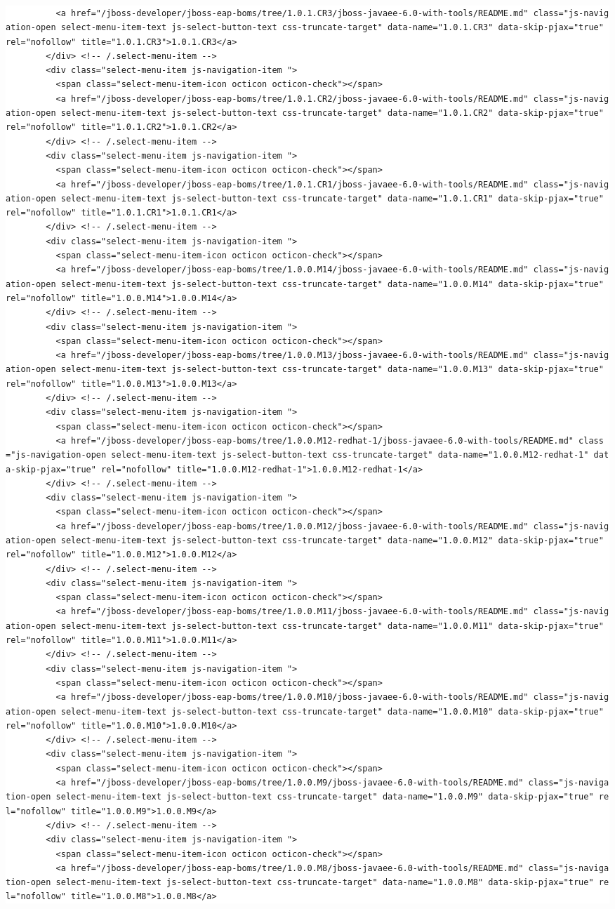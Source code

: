               <a href="/jboss-developer/jboss-eap-boms/tree/1.0.1.CR3/jboss-javaee-6.0-with-tools/README.md" class="js-navigation-open select-menu-item-text js-select-button-text css-truncate-target" data-name="1.0.1.CR3" data-skip-pjax="true" rel="nofollow" title="1.0.1.CR3">1.0.1.CR3</a>
            </div> <!-- /.select-menu-item -->
            <div class="select-menu-item js-navigation-item ">
              <span class="select-menu-item-icon octicon octicon-check"></span>
              <a href="/jboss-developer/jboss-eap-boms/tree/1.0.1.CR2/jboss-javaee-6.0-with-tools/README.md" class="js-navigation-open select-menu-item-text js-select-button-text css-truncate-target" data-name="1.0.1.CR2" data-skip-pjax="true" rel="nofollow" title="1.0.1.CR2">1.0.1.CR2</a>
            </div> <!-- /.select-menu-item -->
            <div class="select-menu-item js-navigation-item ">
              <span class="select-menu-item-icon octicon octicon-check"></span>
              <a href="/jboss-developer/jboss-eap-boms/tree/1.0.1.CR1/jboss-javaee-6.0-with-tools/README.md" class="js-navigation-open select-menu-item-text js-select-button-text css-truncate-target" data-name="1.0.1.CR1" data-skip-pjax="true" rel="nofollow" title="1.0.1.CR1">1.0.1.CR1</a>
            </div> <!-- /.select-menu-item -->
            <div class="select-menu-item js-navigation-item ">
              <span class="select-menu-item-icon octicon octicon-check"></span>
              <a href="/jboss-developer/jboss-eap-boms/tree/1.0.0.M14/jboss-javaee-6.0-with-tools/README.md" class="js-navigation-open select-menu-item-text js-select-button-text css-truncate-target" data-name="1.0.0.M14" data-skip-pjax="true" rel="nofollow" title="1.0.0.M14">1.0.0.M14</a>
            </div> <!-- /.select-menu-item -->
            <div class="select-menu-item js-navigation-item ">
              <span class="select-menu-item-icon octicon octicon-check"></span>
              <a href="/jboss-developer/jboss-eap-boms/tree/1.0.0.M13/jboss-javaee-6.0-with-tools/README.md" class="js-navigation-open select-menu-item-text js-select-button-text css-truncate-target" data-name="1.0.0.M13" data-skip-pjax="true" rel="nofollow" title="1.0.0.M13">1.0.0.M13</a>
            </div> <!-- /.select-menu-item -->
            <div class="select-menu-item js-navigation-item ">
              <span class="select-menu-item-icon octicon octicon-check"></span>
              <a href="/jboss-developer/jboss-eap-boms/tree/1.0.0.M12-redhat-1/jboss-javaee-6.0-with-tools/README.md" class="js-navigation-open select-menu-item-text js-select-button-text css-truncate-target" data-name="1.0.0.M12-redhat-1" data-skip-pjax="true" rel="nofollow" title="1.0.0.M12-redhat-1">1.0.0.M12-redhat-1</a>
            </div> <!-- /.select-menu-item -->
            <div class="select-menu-item js-navigation-item ">
              <span class="select-menu-item-icon octicon octicon-check"></span>
              <a href="/jboss-developer/jboss-eap-boms/tree/1.0.0.M12/jboss-javaee-6.0-with-tools/README.md" class="js-navigation-open select-menu-item-text js-select-button-text css-truncate-target" data-name="1.0.0.M12" data-skip-pjax="true" rel="nofollow" title="1.0.0.M12">1.0.0.M12</a>
            </div> <!-- /.select-menu-item -->
            <div class="select-menu-item js-navigation-item ">
              <span class="select-menu-item-icon octicon octicon-check"></span>
              <a href="/jboss-developer/jboss-eap-boms/tree/1.0.0.M11/jboss-javaee-6.0-with-tools/README.md" class="js-navigation-open select-menu-item-text js-select-button-text css-truncate-target" data-name="1.0.0.M11" data-skip-pjax="true" rel="nofollow" title="1.0.0.M11">1.0.0.M11</a>
            </div> <!-- /.select-menu-item -->
            <div class="select-menu-item js-navigation-item ">
              <span class="select-menu-item-icon octicon octicon-check"></span>
              <a href="/jboss-developer/jboss-eap-boms/tree/1.0.0.M10/jboss-javaee-6.0-with-tools/README.md" class="js-navigation-open select-menu-item-text js-select-button-text css-truncate-target" data-name="1.0.0.M10" data-skip-pjax="true" rel="nofollow" title="1.0.0.M10">1.0.0.M10</a>
            </div> <!-- /.select-menu-item -->
            <div class="select-menu-item js-navigation-item ">
              <span class="select-menu-item-icon octicon octicon-check"></span>
              <a href="/jboss-developer/jboss-eap-boms/tree/1.0.0.M9/jboss-javaee-6.0-with-tools/README.md" class="js-navigation-open select-menu-item-text js-select-button-text css-truncate-target" data-name="1.0.0.M9" data-skip-pjax="true" rel="nofollow" title="1.0.0.M9">1.0.0.M9</a>
            </div> <!-- /.select-menu-item -->
            <div class="select-menu-item js-navigation-item ">
              <span class="select-menu-item-icon octicon octicon-check"></span>
              <a href="/jboss-developer/jboss-eap-boms/tree/1.0.0.M8/jboss-javaee-6.0-with-tools/README.md" class="js-navigation-open select-menu-item-text js-select-button-text css-truncate-target" data-name="1.0.0.M8" data-skip-pjax="true" rel="nofollow" title="1.0.0.M8">1.0.0.M8</a>